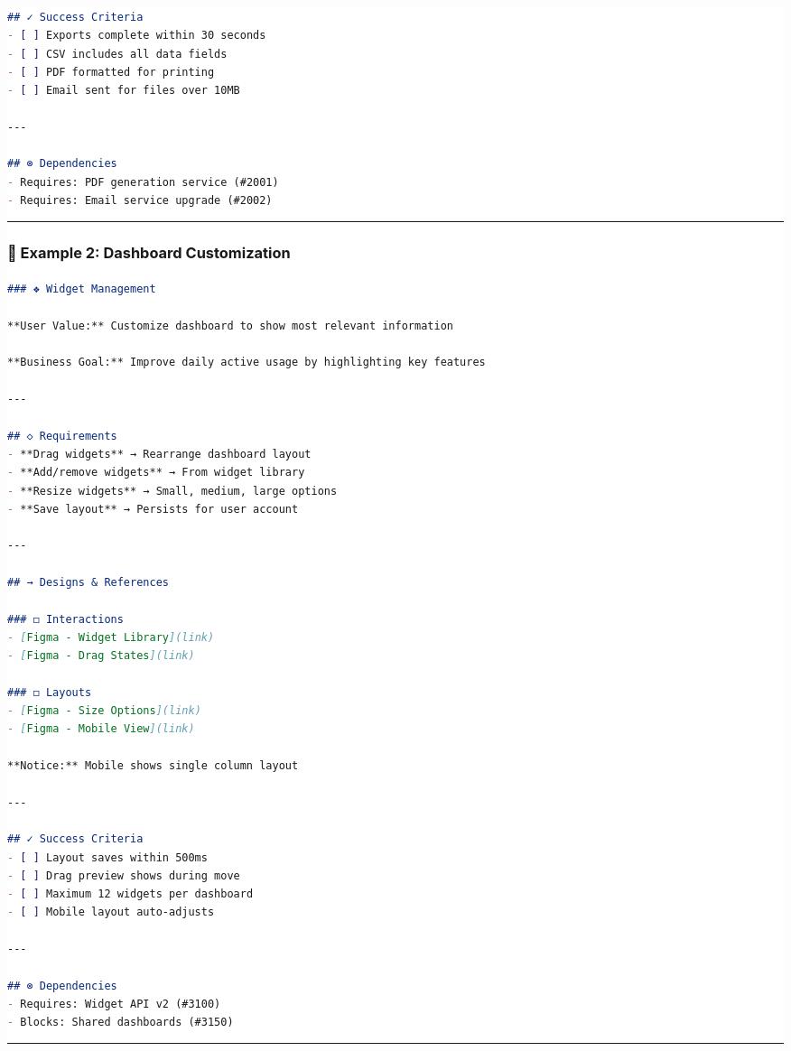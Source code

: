 ```markdown
## ✓ Success Criteria
- [ ] Exports complete within 30 seconds
- [ ] CSV includes all data fields
- [ ] PDF formatted for printing
- [ ] Email sent for files over 10MB

---

## ⊗ Dependencies
- Requires: PDF generation service (#2001)
- Requires: Email service upgrade (#2002)
```

---

### 🎨 Example 2: Dashboard Customization

```markdown
### ❖ Widget Management

**User Value:** Customize dashboard to show most relevant information

**Business Goal:** Improve daily active usage by highlighting key features

---

## ◇ Requirements
- **Drag widgets** → Rearrange dashboard layout
- **Add/remove widgets** → From widget library
- **Resize widgets** → Small, medium, large options
- **Save layout** → Persists for user account

---

## → Designs & References

### ◻︎ Interactions
- [Figma - Widget Library](link)
- [Figma - Drag States](link)

### ◻︎ Layouts
- [Figma - Size Options](link)
- [Figma - Mobile View](link)

**Notice:** Mobile shows single column layout

---

## ✓ Success Criteria
- [ ] Layout saves within 500ms
- [ ] Drag preview shows during move
- [ ] Maximum 12 widgets per dashboard
- [ ] Mobile layout auto-adjusts

---

## ⊗ Dependencies
- Requires: Widget API v2 (#3100)
- Blocks: Shared dashboards (#3150)
```

---